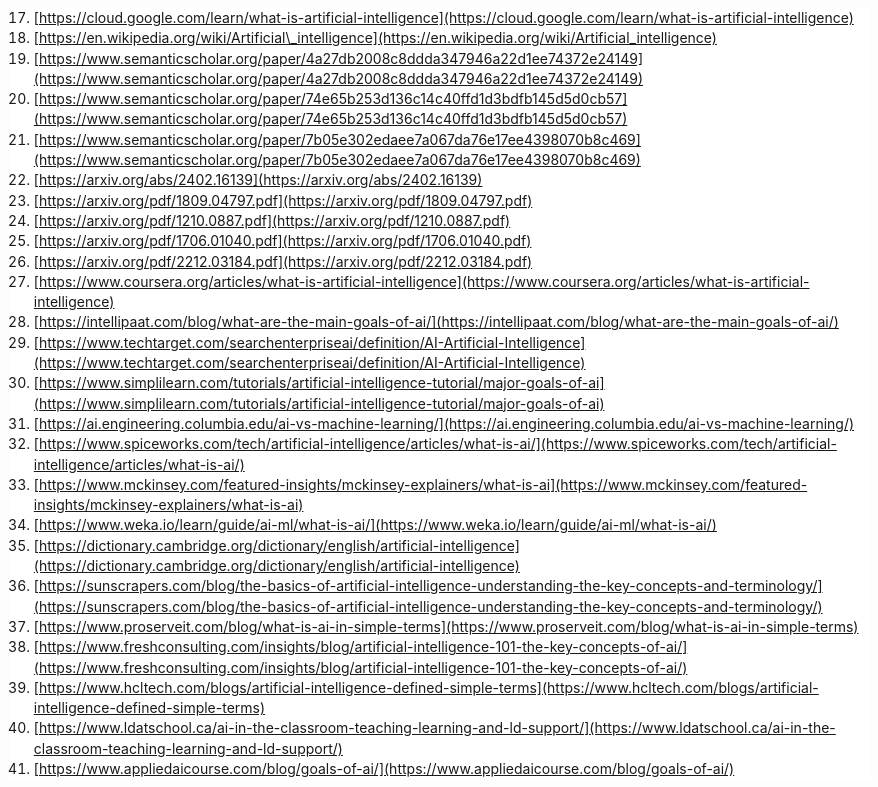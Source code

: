 17.  [https://cloud.google.com/learn/what-is-artificial-intelligence](https://cloud.google.com/learn/what-is-artificial-intelligence)
18.  [https://en.wikipedia.org/wiki/Artificial\_intelligence](https://en.wikipedia.org/wiki/Artificial_intelligence)
19.  [https://www.semanticscholar.org/paper/4a27db2008c8ddda347946a22d1ee74372e24149](https://www.semanticscholar.org/paper/4a27db2008c8ddda347946a22d1ee74372e24149)
20.  [https://www.semanticscholar.org/paper/74e65b253d136c14c40ffd1d3bdfb145d5d0cb57](https://www.semanticscholar.org/paper/74e65b253d136c14c40ffd1d3bdfb145d5d0cb57)
21.  [https://www.semanticscholar.org/paper/7b05e302edaee7a067da76e17ee4398070b8c469](https://www.semanticscholar.org/paper/7b05e302edaee7a067da76e17ee4398070b8c469)
22.  [https://arxiv.org/abs/2402.16139](https://arxiv.org/abs/2402.16139)
23.  [https://arxiv.org/pdf/1809.04797.pdf](https://arxiv.org/pdf/1809.04797.pdf)
24.  [https://arxiv.org/pdf/1210.0887.pdf](https://arxiv.org/pdf/1210.0887.pdf)
25.  [https://arxiv.org/pdf/1706.01040.pdf](https://arxiv.org/pdf/1706.01040.pdf)
26.  [https://arxiv.org/pdf/2212.03184.pdf](https://arxiv.org/pdf/2212.03184.pdf)
27.  [https://www.coursera.org/articles/what-is-artificial-intelligence](https://www.coursera.org/articles/what-is-artificial-intelligence)
28.  [https://intellipaat.com/blog/what-are-the-main-goals-of-ai/](https://intellipaat.com/blog/what-are-the-main-goals-of-ai/)
29.  [https://www.techtarget.com/searchenterpriseai/definition/AI-Artificial-Intelligence](https://www.techtarget.com/searchenterpriseai/definition/AI-Artificial-Intelligence)
30.  [https://www.simplilearn.com/tutorials/artificial-intelligence-tutorial/major-goals-of-ai](https://www.simplilearn.com/tutorials/artificial-intelligence-tutorial/major-goals-of-ai)
31.  [https://ai.engineering.columbia.edu/ai-vs-machine-learning/](https://ai.engineering.columbia.edu/ai-vs-machine-learning/)
32.  [https://www.spiceworks.com/tech/artificial-intelligence/articles/what-is-ai/](https://www.spiceworks.com/tech/artificial-intelligence/articles/what-is-ai/)
33.  [https://www.mckinsey.com/featured-insights/mckinsey-explainers/what-is-ai](https://www.mckinsey.com/featured-insights/mckinsey-explainers/what-is-ai)
34.  [https://www.weka.io/learn/guide/ai-ml/what-is-ai/](https://www.weka.io/learn/guide/ai-ml/what-is-ai/)
35.  [https://dictionary.cambridge.org/dictionary/english/artificial-intelligence](https://dictionary.cambridge.org/dictionary/english/artificial-intelligence)
36.  [https://sunscrapers.com/blog/the-basics-of-artificial-intelligence-understanding-the-key-concepts-and-terminology/](https://sunscrapers.com/blog/the-basics-of-artificial-intelligence-understanding-the-key-concepts-and-terminology/)
37.  [https://www.proserveit.com/blog/what-is-ai-in-simple-terms](https://www.proserveit.com/blog/what-is-ai-in-simple-terms)
38.  [https://www.freshconsulting.com/insights/blog/artificial-intelligence-101-the-key-concepts-of-ai/](https://www.freshconsulting.com/insights/blog/artificial-intelligence-101-the-key-concepts-of-ai/)
39.  [https://www.hcltech.com/blogs/artificial-intelligence-defined-simple-terms](https://www.hcltech.com/blogs/artificial-intelligence-defined-simple-terms)
40.  [https://www.ldatschool.ca/ai-in-the-classroom-teaching-learning-and-ld-support/](https://www.ldatschool.ca/ai-in-the-classroom-teaching-learning-and-ld-support/)
41.  [https://www.appliedaicourse.com/blog/goals-of-ai/](https://www.appliedaicourse.com/blog/goals-of-ai/)